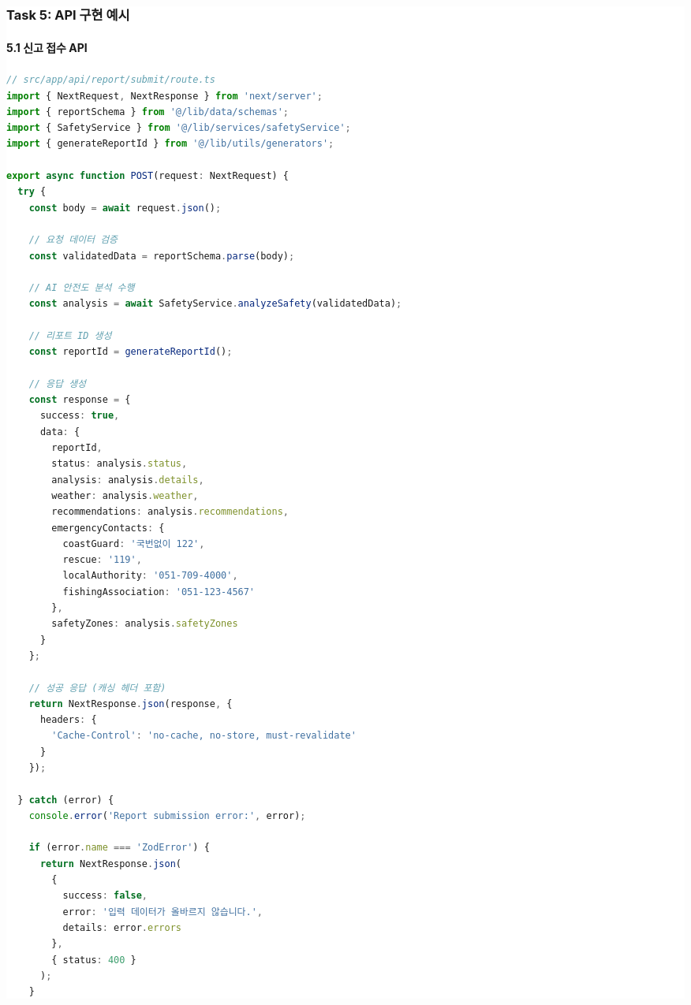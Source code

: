 ### Task 5: API 구현 예시

#### 5.1 신고 접수 API
```typescript
// src/app/api/report/submit/route.ts
import { NextRequest, NextResponse } from 'next/server';
import { reportSchema } from '@/lib/data/schemas';
import { SafetyService } from '@/lib/services/safetyService';
import { generateReportId } from '@/lib/utils/generators';

export async function POST(request: NextRequest) {
  try {
    const body = await request.json();
    
    // 요청 데이터 검증
    const validatedData = reportSchema.parse(body);
    
    // AI 안전도 분석 수행
    const analysis = await SafetyService.analyzeSafety(validatedData);
    
    // 리포트 ID 생성
    const reportId = generateReportId();
    
    // 응답 생성
    const response = {
      success: true,
      data: {
        reportId,
        status: analysis.status,
        analysis: analysis.details,
        weather: analysis.weather,
        recommendations: analysis.recommendations,
        emergencyContacts: {
          coastGuard: '국번없이 122',
          rescue: '119',
          localAuthority: '051-709-4000',
          fishingAssociation: '051-123-4567'
        },
        safetyZones: analysis.safetyZones
      }
    };

    // 성공 응답 (캐싱 헤더 포함)
    return NextResponse.json(response, {
      headers: {
        'Cache-Control': 'no-cache, no-store, must-revalidate'
      }
    });

  } catch (error) {
    console.error('Report submission error:', error);
    
    if (error.name === 'ZodError') {
      return NextResponse.json(
        { 
          success: false, 
          error: '입력 데이터가 올바르지 않습니다.',
          details: error.errors
        },
        { status: 400 }
      );
    }

```